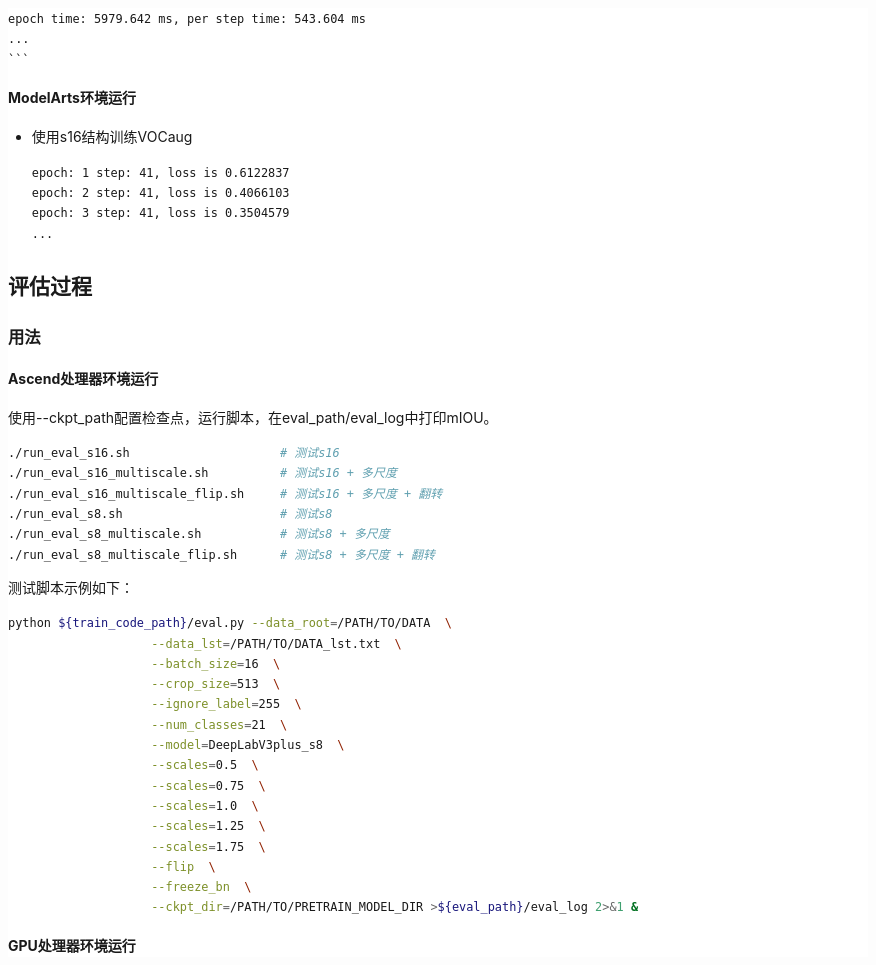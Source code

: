     epoch time: 5979.642 ms, per step time: 543.604 ms
    ...
    ```

#### ModelArts环境运行

- 使用s16结构训练VOCaug

    ```bash
    epoch: 1 step: 41, loss is 0.6122837
    epoch: 2 step: 41, loss is 0.4066103
    epoch: 3 step: 41, loss is 0.3504579
    ...
    ```

## 评估过程

### 用法

#### Ascend处理器环境运行

使用--ckpt_path配置检查点，运行脚本，在eval_path/eval_log中打印mIOU。

```bash
./run_eval_s16.sh                     # 测试s16
./run_eval_s16_multiscale.sh          # 测试s16 + 多尺度
./run_eval_s16_multiscale_flip.sh     # 测试s16 + 多尺度 + 翻转
./run_eval_s8.sh                      # 测试s8
./run_eval_s8_multiscale.sh           # 测试s8 + 多尺度
./run_eval_s8_multiscale_flip.sh      # 测试s8 + 多尺度 + 翻转
```

测试脚本示例如下：

```bash
python ${train_code_path}/eval.py --data_root=/PATH/TO/DATA  \
                    --data_lst=/PATH/TO/DATA_lst.txt  \
                    --batch_size=16  \
                    --crop_size=513  \
                    --ignore_label=255  \
                    --num_classes=21  \
                    --model=DeepLabV3plus_s8  \
                    --scales=0.5  \
                    --scales=0.75  \
                    --scales=1.0  \
                    --scales=1.25  \
                    --scales=1.75  \
                    --flip  \
                    --freeze_bn  \
                    --ckpt_dir=/PATH/TO/PRETRAIN_MODEL_DIR >${eval_path}/eval_log 2>&1 &
```

#### GPU处理器环境运行
